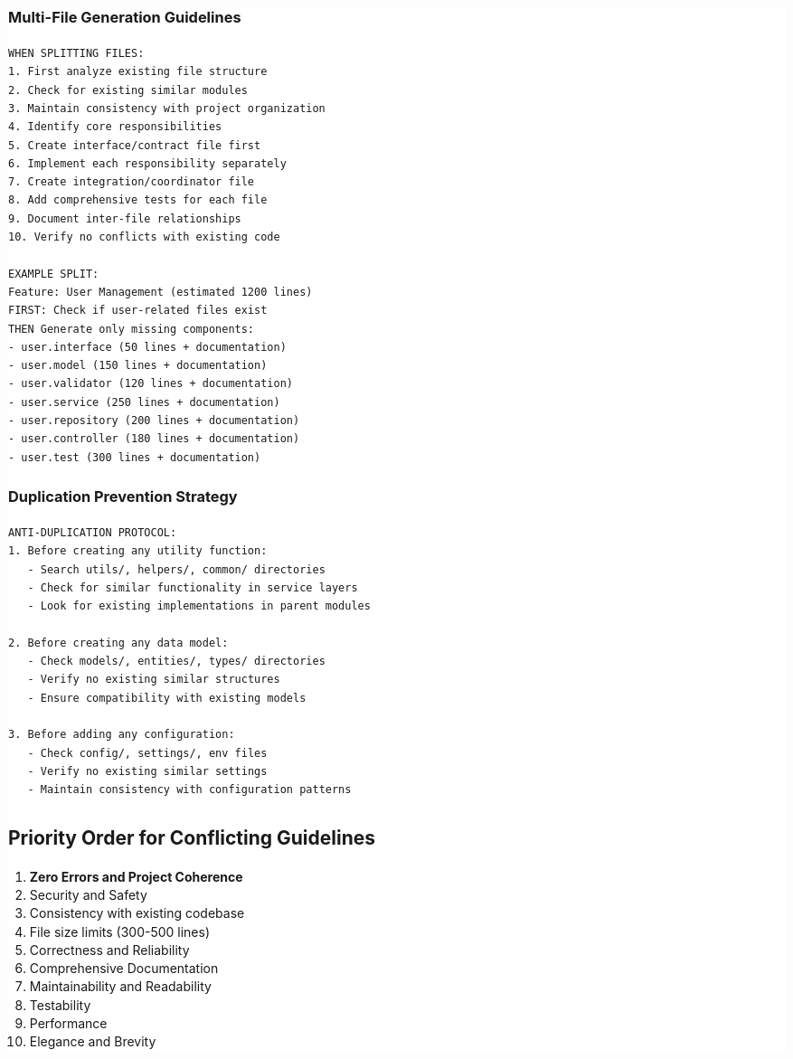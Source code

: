 ### Multi-File Generation Guidelines
```
WHEN SPLITTING FILES:
1. First analyze existing file structure
2. Check for existing similar modules
3. Maintain consistency with project organization
4. Identify core responsibilities
5. Create interface/contract file first
6. Implement each responsibility separately
7. Create integration/coordinator file
8. Add comprehensive tests for each file
9. Document inter-file relationships
10. Verify no conflicts with existing code

EXAMPLE SPLIT:
Feature: User Management (estimated 1200 lines)
FIRST: Check if user-related files exist
THEN Generate only missing components:
- user.interface (50 lines + documentation)
- user.model (150 lines + documentation)  
- user.validator (120 lines + documentation)
- user.service (250 lines + documentation)
- user.repository (200 lines + documentation)
- user.controller (180 lines + documentation)
- user.test (300 lines + documentation)
```

### Duplication Prevention Strategy
```
ANTI-DUPLICATION PROTOCOL:
1. Before creating any utility function:
   - Search utils/, helpers/, common/ directories
   - Check for similar functionality in service layers
   - Look for existing implementations in parent modules

2. Before creating any data model:
   - Check models/, entities/, types/ directories
   - Verify no existing similar structures
   - Ensure compatibility with existing models

3. Before adding any configuration:
   - Check config/, settings/, env files
   - Verify no existing similar settings
   - Maintain consistency with configuration patterns
```

## Priority Order for Conflicting Guidelines
1. **Zero Errors and Project Coherence**
2. Security and Safety
3. Consistency with existing codebase
4. File size limits (300-500 lines)
5. Correctness and Reliability  
6. Comprehensive Documentation
7. Maintainability and Readability
8. Testability
9. Performance
10. Elegance and Brevity
